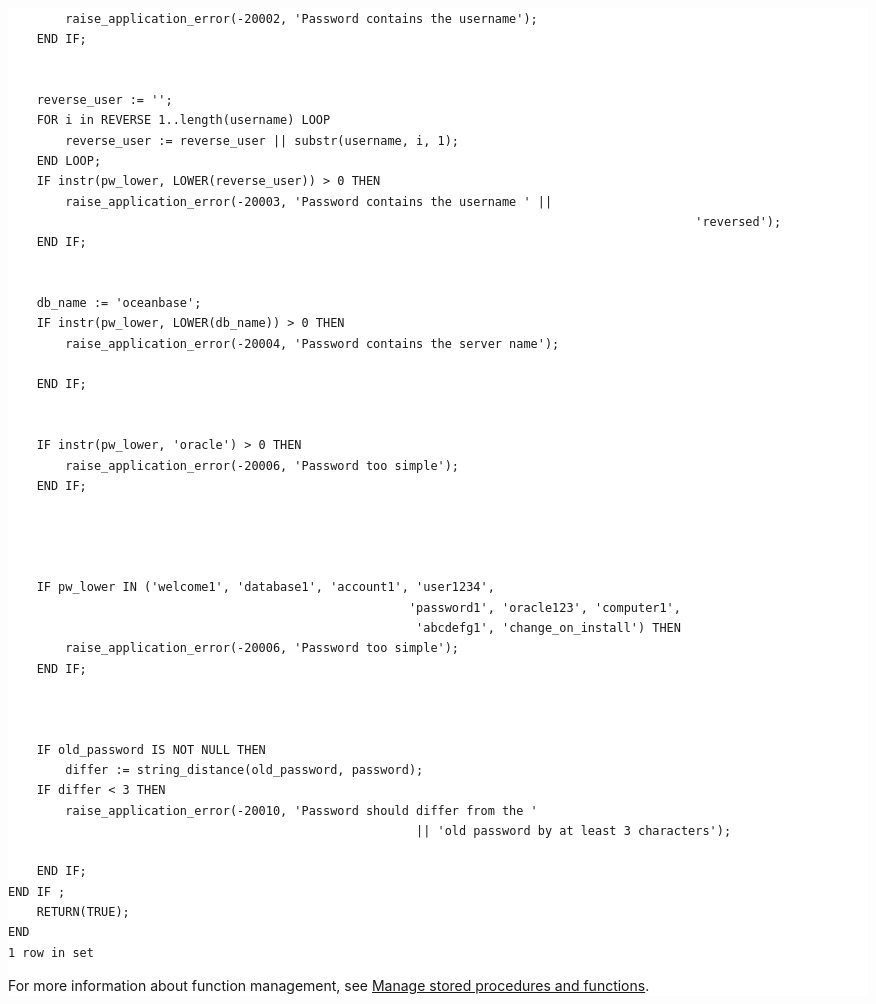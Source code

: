    ```shell
           raise_application_error(-20002, 'Password contains the username');
       END IF;
   
   
       reverse_user := '';
       FOR i in REVERSE 1..length(username) LOOP
           reverse_user := reverse_user || substr(username, i, 1);
       END LOOP;
       IF instr(pw_lower, LOWER(reverse_user)) > 0 THEN
           raise_application_error(-20003, 'Password contains the username ' ||
                                                                                                   'reversed');
       END IF;
   
   
       db_name := 'oceanbase';
       IF instr(pw_lower, LOWER(db_name)) > 0 THEN
           raise_application_error(-20004, 'Password contains the server name');
   
       END IF;
   
   
       IF instr(pw_lower, 'oracle') > 0 THEN
           raise_application_error(-20006, 'Password too simple');
       END IF;
   
   
   
   
       IF pw_lower IN ('welcome1', 'database1', 'account1', 'user1234',
                                                           'password1', 'oracle123', 'computer1',
                                                            'abcdefg1', 'change_on_install') THEN
           raise_application_error(-20006, 'Password too simple');
       END IF;
   
   
   
       IF old_password IS NOT NULL THEN
           differ := string_distance(old_password, password);
       IF differ < 3 THEN
           raise_application_error(-20010, 'Password should differ from the '
                                                            || 'old password by at least 3 characters');
   
       END IF;
   END IF ;
       RETURN(TRUE);
   END
   1 row in set
   ```

For more information about function management, see [Manage stored procedures and functions](../../../../7.reference/4.development-reference/3.pl-reference/3.pl-oracle/7.stored-procedure-and-functions-oracle/4.view-and-delete-procedures-and-functions-oracle.md). 
